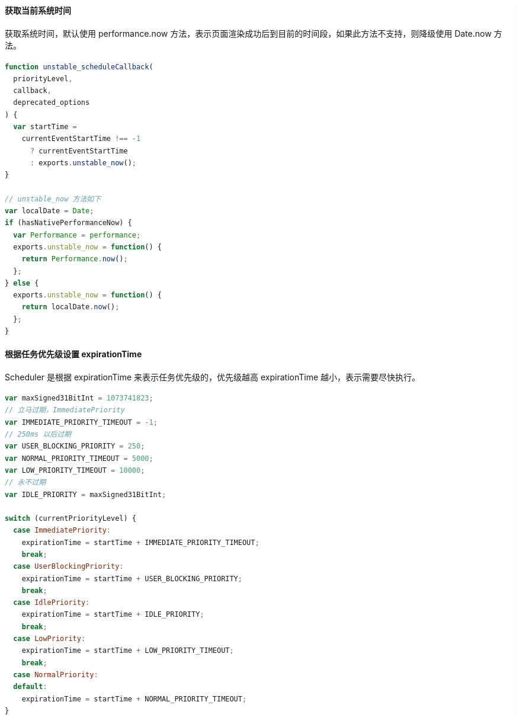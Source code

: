 #### 获取当前系统时间

获取系统时间，默认使用 performance.now 方法，表示页面渲染成功后到目前的时间段，如果此方法不支持，则降级使用 Date.now 方法。

```js
function unstable_scheduleCallback(
  priorityLevel,
  callback,
  deprecated_options
) {
  var startTime =
    currentEventStartTime !== -1
      ? currentEventStartTime
      : exports.unstable_now();
}

// unstable_now 方法如下
var localDate = Date;
if (hasNativePerformanceNow) {
  var Performance = performance;
  exports.unstable_now = function() {
    return Performance.now();
  };
} else {
  exports.unstable_now = function() {
    return localDate.now();
  };
}
```

#### 根据任务优先级设置 expirationTime

Scheduler 是根据 expirationTime 来表示任务优先级的，优先级越高 expirationTime 越小，表示需要尽快执行。

```js
var maxSigned31BitInt = 1073741823;
// 立马过期，ImmediatePriority
var IMMEDIATE_PRIORITY_TIMEOUT = -1;
// 250ms 以后过期
var USER_BLOCKING_PRIORITY = 250;
var NORMAL_PRIORITY_TIMEOUT = 5000;
var LOW_PRIORITY_TIMEOUT = 10000;
// 永不过期
var IDLE_PRIORITY = maxSigned31BitInt;

switch (currentPriorityLevel) {
  case ImmediatePriority:
    expirationTime = startTime + IMMEDIATE_PRIORITY_TIMEOUT;
    break;
  case UserBlockingPriority:
    expirationTime = startTime + USER_BLOCKING_PRIORITY;
    break;
  case IdlePriority:
    expirationTime = startTime + IDLE_PRIORITY;
    break;
  case LowPriority:
    expirationTime = startTime + LOW_PRIORITY_TIMEOUT;
    break;
  case NormalPriority:
  default:
    expirationTime = startTime + NORMAL_PRIORITY_TIMEOUT;
}
```
